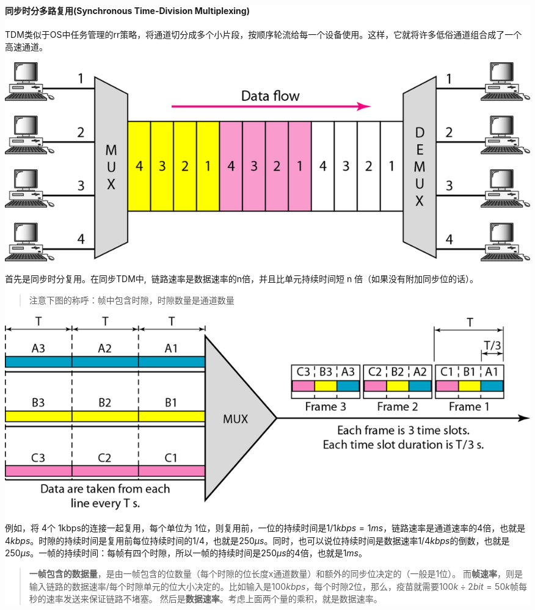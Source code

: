 #### 同步时分多路复用(Synchronous Time-Division Multiplexing)

TDM类似于OS中任务管理的rr策略，将通道切分成多个小片段，按顺序轮流给每一个设备使用。这样，它就将许多低俗通道组合成了一个高速通道。

![](img/Pasted%20image%2020230612154544.png)

首先是同步时分复用。在同步TDM中,  链路速率是数据速率的n倍，并且比单元持续时间短 n 倍（如果没有附加同步位的话）。

>注意下图的称呼：帧中包含时隙，时隙数量是通道数量

![](img/Pasted%20image%2020230612154730.png)

例如，将 4个 1kbps的连接一起复用，每个单位为 1位，则复用前，一位的持续时间是$1/1kbps=1ms$，链路速率是通道速率的4倍，也就是$4kbps$。时隙的持续时间是复用前每位持续时间的$1/4$，也就是$250\mu s$。同时，也可以说位持续时间是数据速率$1/4kbps$的倒数，也就是$250\mu s$。一帧的持续时间：每帧有四个时隙，所以一帧的持续时间是$250\mu s$的4倍，也就是$1ms$。

>**一帧包含的数据量**，是由一帧包含的位数量（每个时隙的位长度x通道数量）和额外的同步位决定的（一般是1位）。
>而**帧速率**，则是输入链路的数据速率/每个时隙单元的位大小决定的。比如输入是$100kbps$，每个时隙$2$位，那么，疫苗就需要$100k\div2bit=50k$帧每秒的速率发送来保证链路不堵塞。
>然后是**数据速率**。考虑上面两个量的乘积，就是数据速率。
